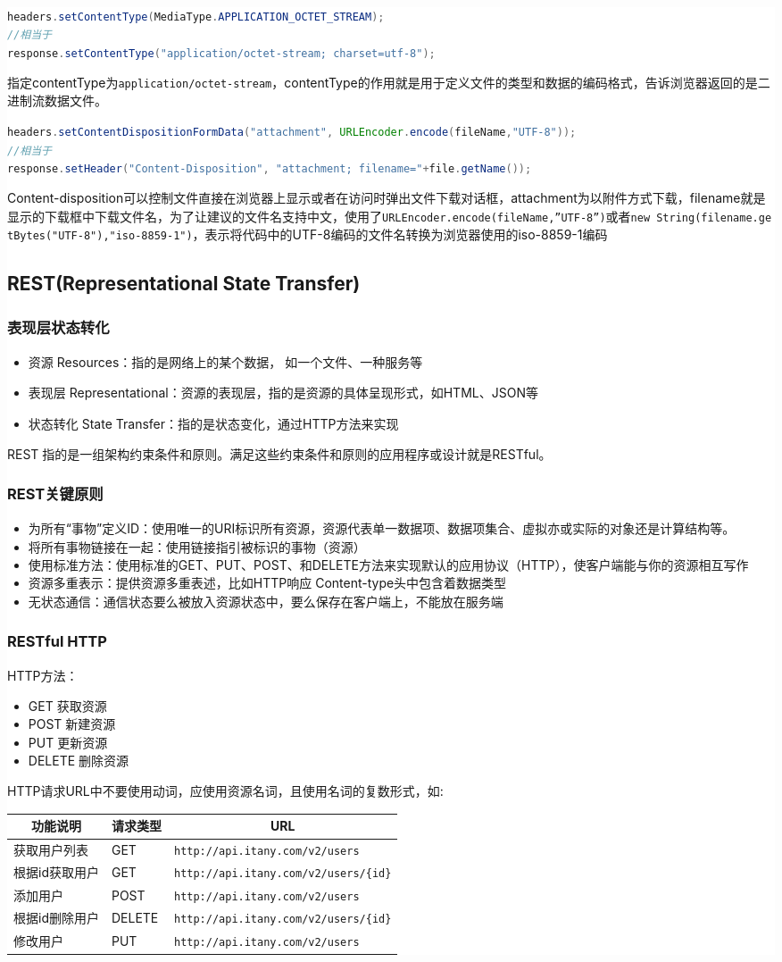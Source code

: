 ```java
headers.setContentType(MediaType.APPLICATION_OCTET_STREAM);
//相当于
response.setContentType("application/octet-stream; charset=utf-8");
```

指定contentType为`application/octet-stream`，contentType的作用就是用于定义文件的类型和数据的编码格式，告诉浏览器返回的是二进制流数据文件。







```java
headers.setContentDispositionFormData("attachment", URLEncoder.encode(fileName,"UTF-8")); 
//相当于
response.setHeader("Content-Disposition", "attachment; filename="+file.getName());
```

Content-disposition可以控制文件直接在浏览器上显示或者在访问时弹出文件下载对话框，attachment为以附件方式下载，filename就是显示的下载框中下载文件名，为了让建议的文件名支持中文，使用了`URLEncoder.encode(fileName,”UTF-8”)`或者`new String(filename.getBytes("UTF-8"),"iso-8859-1")`，表示将代码中的UTF-8编码的文件名转换为浏览器使用的iso-8859-1编码



## REST(Representational State Transfer)

### 表现层状态转化

- 资源 Resources：指的是网络上的某个数据， 如一个文件、一种服务等

- 表现层 Representational：资源的表现层，指的是资源的具体呈现形式，如HTML、JSON等

- 状态转化 State Transfer：指的是状态变化，通过HTTP方法来实现

REST 指的是一组架构约束条件和原则。满足这些约束条件和原则的应用程序或设计就是RESTful。

### REST关键原则

- 为所有“事物”定义ID：使用唯一的URI标识所有资源，资源代表单一数据项、数据项集合、虚拟亦或实际的对象还是计算结构等。
- 将所有事物链接在一起：使用链接指引被标识的事物（资源）
- 使用标准方法：使用标准的GET、PUT、POST、和DELETE方法来实现默认的应用协议（HTTP），使客户端能与你的资源相互写作
- 资源多重表示：提供资源多重表述，比如HTTP响应 Content-type头中包含着数据类型
- 无状态通信：通信状态要么被放入资源状态中，要么保存在客户端上，不能放在服务端

### RESTful HTTP

HTTP方法：

- GET 获取资源
- POST 新建资源
- PUT 更新资源
- DELETE 删除资源

HTTP请求URL中不要使用动词，应使用资源名词，且使用名词的复数形式，如:

| 功能说明       | 请求类型 | URL                                  |
| -------------- | -------- | ------------------------------------ |
| 获取用户列表   | GET      | `http://api.itany.com/v2/users`      |
| 根据id获取用户 | GET      | `http://api.itany.com/v2/users/{id}` |
| 添加用户       | POST     | `http://api.itany.com/v2/users`      |
| 根据id删除用户 | DELETE   | `http://api.itany.com/v2/users/{id}` |
| 修改用户       | PUT      | `http://api.itany.com/v2/users`      |

